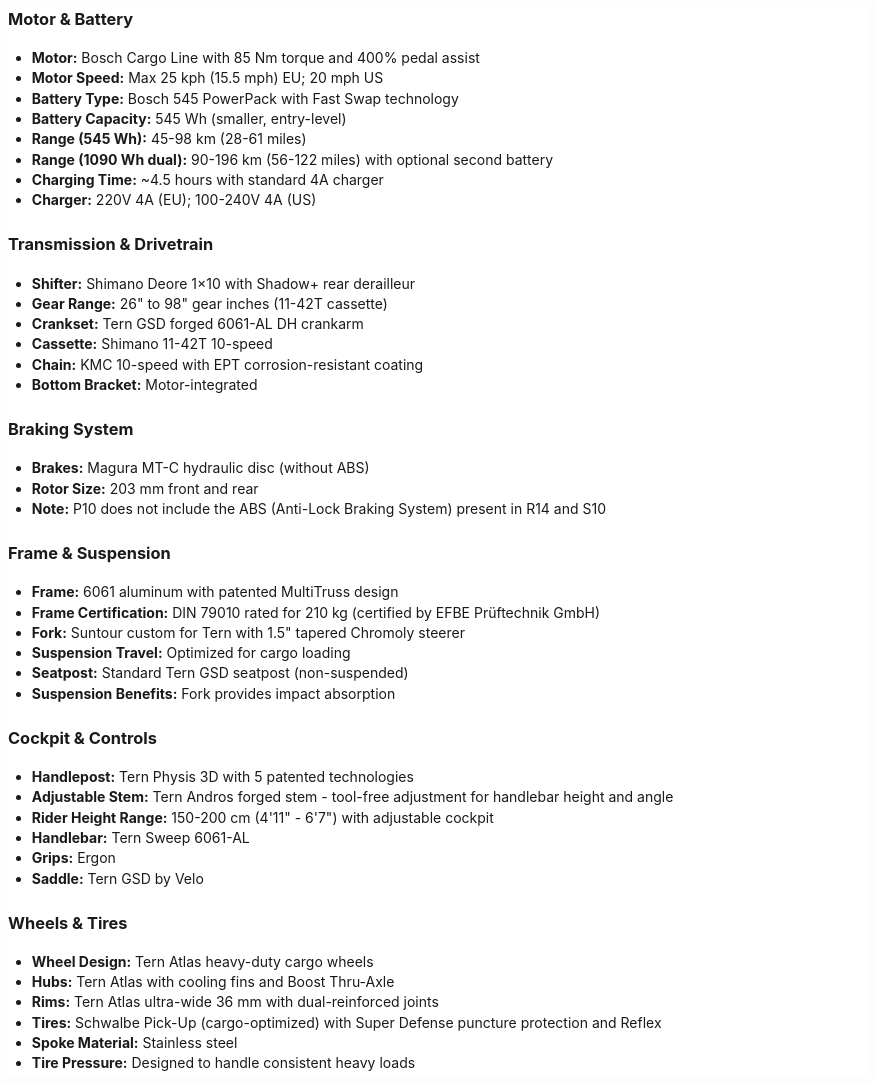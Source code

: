 ### Motor & Battery

- **Motor:** Bosch Cargo Line with 85 Nm torque and 400% pedal assist
- **Motor Speed:** Max 25 kph (15.5 mph) EU; 20 mph US
- **Battery Type:** Bosch 545 PowerPack with Fast Swap technology
- **Battery Capacity:** 545 Wh (smaller, entry-level)
- **Range (545 Wh):** 45-98 km (28-61 miles)
- **Range (1090 Wh dual):** 90-196 km (56-122 miles) with optional second battery
- **Charging Time:** ~4.5 hours with standard 4A charger
- **Charger:** 220V 4A (EU); 100-240V 4A (US)

### Transmission & Drivetrain

- **Shifter:** Shimano Deore 1×10 with Shadow+ rear derailleur
- **Gear Range:** 26" to 98" gear inches (11-42T cassette)
- **Crankset:** Tern GSD forged 6061-AL DH crankarm
- **Cassette:** Shimano 11-42T 10-speed
- **Chain:** KMC 10-speed with EPT corrosion-resistant coating
- **Bottom Bracket:** Motor-integrated

### Braking System

- **Brakes:** Magura MT-C hydraulic disc (without ABS)
- **Rotor Size:** 203 mm front and rear
- **Note:** P10 does not include the ABS (Anti-Lock Braking System) present in R14 and S10

### Frame & Suspension

- **Frame:** 6061 aluminum with patented MultiTruss design
- **Frame Certification:** DIN 79010 rated for 210 kg (certified by EFBE Prüftechnik GmbH)
- **Fork:** Suntour custom for Tern with 1.5" tapered Chromoly steerer
- **Suspension Travel:** Optimized for cargo loading
- **Seatpost:** Standard Tern GSD seatpost (non-suspended)
- **Suspension Benefits:** Fork provides impact absorption

### Cockpit & Controls

- **Handlepost:** Tern Physis 3D with 5 patented technologies
- **Adjustable Stem:** Tern Andros forged stem - tool-free adjustment for handlebar height and angle
- **Rider Height Range:** 150-200 cm (4'11" - 6'7") with adjustable cockpit
- **Handlebar:** Tern Sweep 6061-AL
- **Grips:** Ergon
- **Saddle:** Tern GSD by Velo

### Wheels & Tires

- **Wheel Design:** Tern Atlas heavy-duty cargo wheels
- **Hubs:** Tern Atlas with cooling fins and Boost Thru-Axle
- **Rims:** Tern Atlas ultra-wide 36 mm with dual-reinforced joints
- **Tires:** Schwalbe Pick-Up (cargo-optimized) with Super Defense puncture protection and Reflex
- **Spoke Material:** Stainless steel
- **Tire Pressure:** Designed to handle consistent heavy loads
